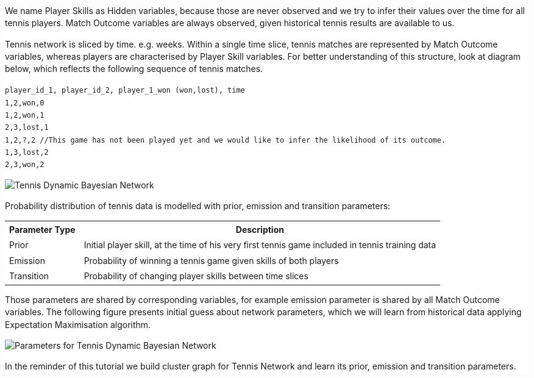 We name Player Skills as Hidden variables, because those are never observed and we try to infer their values over the time for all tennis players.
Match Outcome variables are always observed, given historical tennis results are available to us. 

Tennis network is sliced by time. e.g. weeks. Within a single time slice, tennis matches are represented by Match Outcome variables, whereas players are characterised by Player Skill variables. 
For better understanding of this structure, look at diagram below, which reflects the following sequence of tennis matches.

	player_id_1, player_id_2, player_1_won (won,lost), time
	1,2,won,0
	1,2,won,1
	2,3,lost,1
	1,2,?,2 //This game has not been played yet and we would like to infer the likelihood of its outcome. 
	1,3,lost,2
	2,3,won,2

![Tennis Dynamic Bayesian Network](https://raw.github.com/danielkorzekwa/bayes-scala/master/doc/clustergraph/tennis_dbn.png "Tennis Dynamic Bayesian Network")

Probability distribution of tennis data is modelled with prior, emission and transition parameters:

<table>
  <tbody>
    <tr>
      <th>Parameter Type</th>
      <th>Description</th>
    </tr>
    <tr>
      <td>Prior</td>
      <td>Initial player skill, at the time of his very first tennis game included in tennis training data</td>
    </tr>
     <tr>
      <td>Emission</td>
      <td>Probability of winning a tennis game given skills of both players</td>  
    </tr>
     <tr>
      <td>Transition</td>
      <td>Probability of changing player skills between time slices</td>  
    </tr>
  </tbody>
</table>

Those parameters are shared by corresponding variables, for example emission parameter is shared by all Match Outcome variables.
The following figure presents initial guess about network parameters, which we will learn from historical data applying Expectation Maximisation algorithm.

![Parameters for Tennis Dynamic Bayesian Network](https://raw.github.com/danielkorzekwa/bayes-scala/master/doc/clustergraph/tennis_dbn_parameters.png "Parameters for Tennis Dynamic Bayesian Network")

In the reminder of this tutorial we build cluster graph for Tennis Network and learn its prior, emission and transition parameters.

